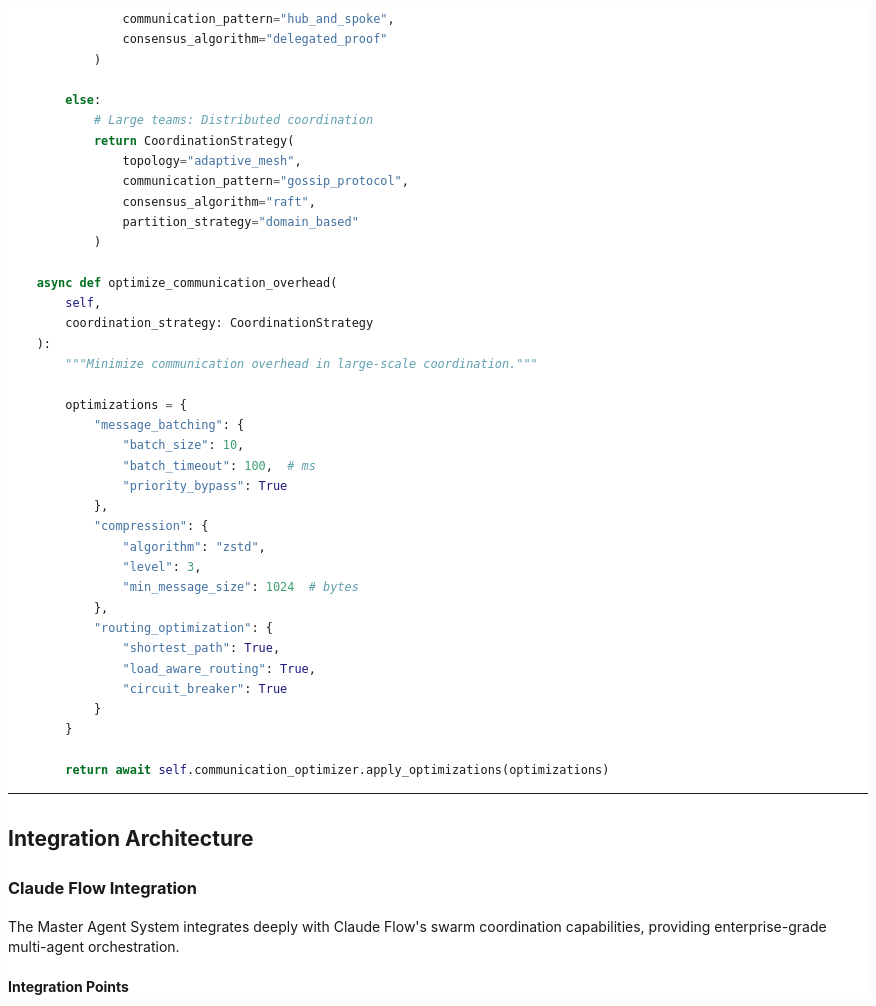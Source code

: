 ```python
                communication_pattern="hub_and_spoke",
                consensus_algorithm="delegated_proof"
            )
            
        else:
            # Large teams: Distributed coordination
            return CoordinationStrategy(
                topology="adaptive_mesh",
                communication_pattern="gossip_protocol", 
                consensus_algorithm="raft",
                partition_strategy="domain_based"
            )
    
    async def optimize_communication_overhead(
        self,
        coordination_strategy: CoordinationStrategy
    ):
        """Minimize communication overhead in large-scale coordination."""
        
        optimizations = {
            "message_batching": {
                "batch_size": 10,
                "batch_timeout": 100,  # ms
                "priority_bypass": True
            },
            "compression": {
                "algorithm": "zstd",
                "level": 3,
                "min_message_size": 1024  # bytes
            },
            "routing_optimization": {
                "shortest_path": True,
                "load_aware_routing": True,
                "circuit_breaker": True
            }
        }
        
        return await self.communication_optimizer.apply_optimizations(optimizations)
```

---

## Integration Architecture

### Claude Flow Integration

The Master Agent System integrates deeply with Claude Flow's swarm coordination capabilities, providing enterprise-grade multi-agent orchestration.

#### Integration Points
